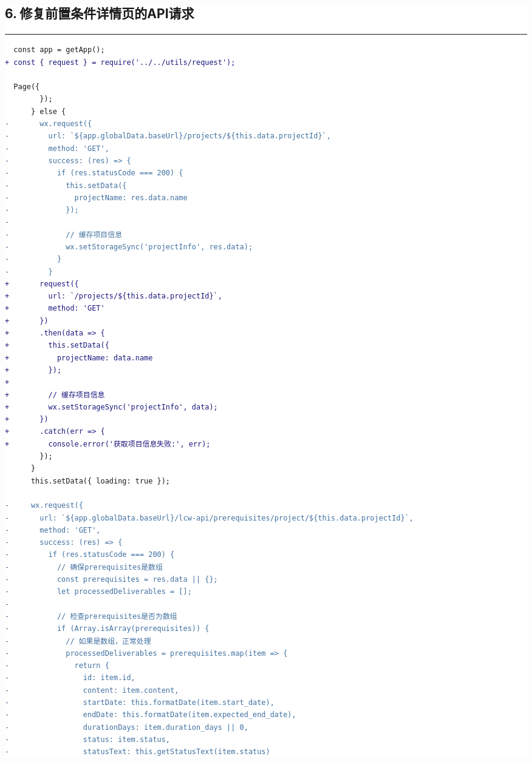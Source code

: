 
## 6. 修复前置条件详情页的API请求

---

```diff
  const app = getApp();
+ const { request } = require('../../utils/request');
  
  Page({
        });
      } else {
-       wx.request({
-         url: `${app.globalData.baseUrl}/projects/${this.data.projectId}`,
-         method: 'GET',
-         success: (res) => {
-           if (res.statusCode === 200) {
-             this.setData({ 
-               projectName: res.data.name
-             });
-             
-             // 缓存项目信息
-             wx.setStorageSync('projectInfo', res.data);
-           }
-         }
+       request({
+         url: `/projects/${this.data.projectId}`,
+         method: 'GET'
+       })
+       .then(data => {
+         this.setData({ 
+           projectName: data.name
+         });
+         
+         // 缓存项目信息
+         wx.setStorageSync('projectInfo', data);
+       })
+       .catch(err => {
+         console.error('获取项目信息失败:', err);
        });
      }
      this.setData({ loading: true });
      
-     wx.request({
-       url: `${app.globalData.baseUrl}/lcw-api/prerequisites/project/${this.data.projectId}`,
-       method: 'GET',
-       success: (res) => {
-         if (res.statusCode === 200) {
-           // 确保prerequisites是数组
-           const prerequisites = res.data || {};
-           let processedDeliverables = [];
-           
-           // 检查prerequisites是否为数组
-           if (Array.isArray(prerequisites)) {
-             // 如果是数组，正常处理
-             processedDeliverables = prerequisites.map(item => {
-               return {
-                 id: item.id,
-                 content: item.content,
-                 startDate: this.formatDate(item.start_date),
-                 endDate: this.formatDate(item.expected_end_date),
-                 durationDays: item.duration_days || 0,
-                 status: item.status,
-                 statusText: this.getStatusText(item.status)
```
